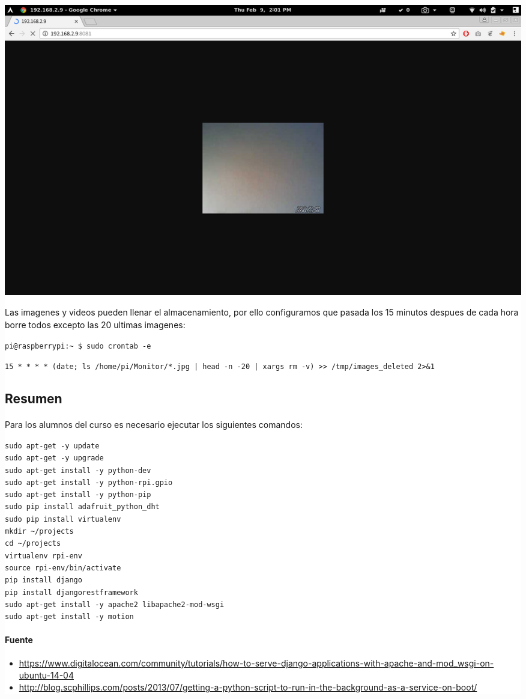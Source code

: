 ![](img/Screenshot.png) 


Las imagenes y videos pueden llenar el almacenamiento, por ello configuramos que pasada los 15 minutos despues de cada hora borre todos excepto las 20 ultimas imagenes:

```console
pi@raspberrypi:~ $ sudo crontab -e
```


	15 * * * * (date; ls /home/pi/Monitor/*.jpg | head -n -20 | xargs rm -v) >> /tmp/images_deleted 2>&1


## Resumen

Para los alumnos del curso es necesario ejecutar los siguientes comandos:

	sudo apt-get -y update
	sudo apt-get -y upgrade
	sudo apt-get install -y python-dev
	sudo apt-get install -y python-rpi.gpio
	sudo apt-get install -y python-pip
	sudo pip install adafruit_python_dht
	sudo pip install virtualenv
	mkdir ~/projects
	cd ~/projects
	virtualenv rpi-env
	source rpi-env/bin/activate
	pip install django
	pip install djangorestframework
	sudo apt-get install -y apache2 libapache2-mod-wsgi
	sudo apt-get install -y motion

	
#### Fuente

- https://www.digitalocean.com/community/tutorials/how-to-serve-django-applications-with-apache-and-mod_wsgi-on-ubuntu-14-04
- http://blog.scphillips.com/posts/2013/07/getting-a-python-script-to-run-in-the-background-as-a-service-on-boot/

